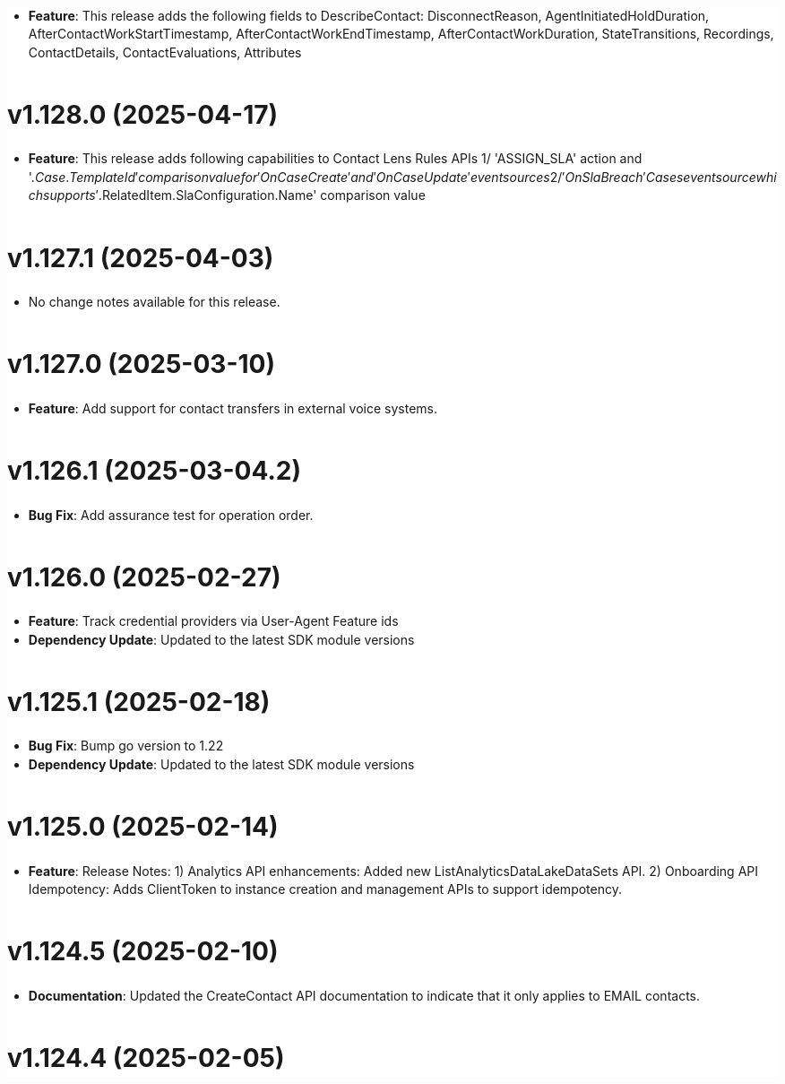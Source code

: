 * **Feature**: This release adds the following fields to DescribeContact: DisconnectReason, AgentInitiatedHoldDuration, AfterContactWorkStartTimestamp, AfterContactWorkEndTimestamp, AfterContactWorkDuration, StateTransitions, Recordings, ContactDetails, ContactEvaluations, Attributes

# v1.128.0 (2025-04-17)

* **Feature**: This release adds following capabilities to Contact Lens Rules APIs 1/ 'ASSIGN_SLA' action and  '$.Case.TemplateId' comparison value for 'OnCaseCreate' and 'OnCaseUpdate' event sources 2/ 'OnSlaBreach' Cases event source which supports '$.RelatedItem.SlaConfiguration.Name' comparison value

# v1.127.1 (2025-04-03)

* No change notes available for this release.

# v1.127.0 (2025-03-10)

* **Feature**: Add support for contact transfers in external voice systems.

# v1.126.1 (2025-03-04.2)

* **Bug Fix**: Add assurance test for operation order.

# v1.126.0 (2025-02-27)

* **Feature**: Track credential providers via User-Agent Feature ids
* **Dependency Update**: Updated to the latest SDK module versions

# v1.125.1 (2025-02-18)

* **Bug Fix**: Bump go version to 1.22
* **Dependency Update**: Updated to the latest SDK module versions

# v1.125.0 (2025-02-14)

* **Feature**: Release Notes: 1) Analytics API enhancements: Added new ListAnalyticsDataLakeDataSets API. 2)  Onboarding API Idempotency: Adds ClientToken to instance creation and management APIs to support idempotency.

# v1.124.5 (2025-02-10)

* **Documentation**: Updated the CreateContact API documentation to indicate that it only applies to EMAIL contacts.

# v1.124.4 (2025-02-05)
